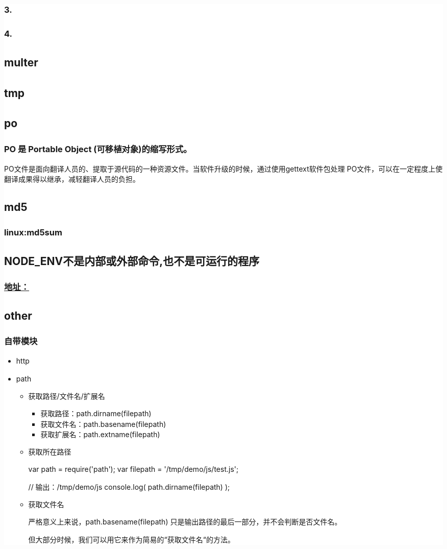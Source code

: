 ### 3. 

### 4. 

## multer

## tmp

## po

### PO 是 Portable Object (可移植对象)的缩写形式。

PO文件是面向翻译人员的、提取于源代码的一种资源文件。当软件升级的时候，通过使用gettext软件包处理 PO文件，可以在一定程度上使翻译成果得以继承，减轻翻译人员的负担。

## md5

### linux:md5sum

## NODE_ENV不是内部或外部命令,也不是可运行的程序

### [地址：](https://blog.csdn.net/koufulong/article/details/75270337)

## other

### 自带模块

- http
- path

	- 获取路径/文件名/扩展名

		- 获取路径：path.dirname(filepath)
		- 获取文件名：path.basename(filepath)
		- 获取扩展名：path.extname(filepath)

	- 获取所在路径

	  var path = require('path');
	  var filepath = '/tmp/demo/js/test.js';
	  
	  // 输出：/tmp/demo/js
	  console.log( path.dirname(filepath) );
	  
	  
	- 获取文件名

	  严格意义上来说，path.basename(filepath) 只是输出路径的最后一部分，并不会判断是否文件名。
	  
	  
	  但大部分时候，我们可以用它来作为简易的“获取文件名“的方法。
	  